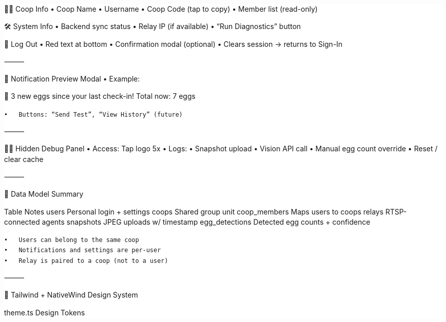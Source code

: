 🧑‍🌾 Coop Info
	•	Coop Name
	•	Username
	•	Coop Code (tap to copy)
	•	Member list (read-only)

🛠 System Info
	•	Backend sync status
	•	Relay IP (if available)
	•	“Run Diagnostics” button

🚪 Log Out
	•	Red text at bottom
	•	Confirmation modal (optional)
	•	Clears session → returns to Sign-In

⸻

🔔 Notification Preview Modal
	•	Example:

🥚 3 new eggs since your last check-in!
Total now: 7 eggs


	•	Buttons: “Send Test”, “View History” (future)

⸻

👩‍💻 Hidden Debug Panel
	•	Access: Tap logo 5x
	•	Logs:
	•	Snapshot upload
	•	Vision API call
	•	Manual egg count override
	•	Reset / clear cache

⸻

🧬 Data Model Summary

Table	Notes
users	Personal login + settings
coops	Shared group unit
coop_members	Maps users to coops
relays	RTSP-connected agents
snapshots	JPEG uploads w/ timestamp
egg_detections	Detected egg counts + confidence

	•	Users can belong to the same coop
	•	Notifications and settings are per-user
	•	Relay is paired to a coop (not to a user)

⸻

🎨 Tailwind + NativeWind Design System

theme.ts Design Tokens
